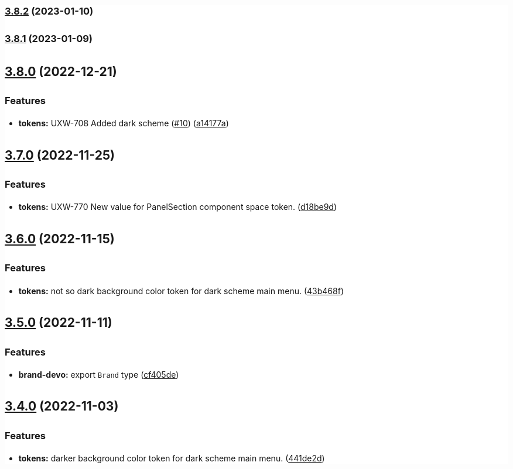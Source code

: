 ### [3.8.2](https://github.com/DevoInc/genesys-tokens/compare/v3.8.1...v3.8.2) (2023-01-10)

### [3.8.1](https://github.com/DevoInc/genesys-tokens/compare/v3.8.0...v3.8.1) (2023-01-09)

## [3.8.0](https://github.com/DevoInc/genesys-tokens/compare/v3.7.0...v3.8.0) (2022-12-21)


### Features

* **tokens:** UXW-708 Added dark scheme ([#10](https://github.com/DevoInc/genesys-tokens/issues/10)) ([a14177a](https://github.com/DevoInc/genesys-tokens/commit/a14177ab1235efe4d4c99b6dd373a9455148d209))

## [3.7.0](https://github.com/DevoInc/genesys-tokens/compare/v3.6.0...v3.7.0) (2022-11-25)


### Features

* **tokens:** UXW-770 New value for PanelSection component space token. ([d18be9d](https://github.com/DevoInc/genesys-tokens/commit/d18be9d923ff21b0dbe1827e12432f48c774507a))

## [3.6.0](https://github.com/DevoInc/genesys-tokens/compare/v3.5.0...v3.6.0) (2022-11-15)


### Features

* **tokens:** not so dark background color token for dark scheme main menu. ([43b468f](https://github.com/DevoInc/genesys-tokens/commit/43b468f0c455b325bfa6420bcf6c1e3bdff7cf73))

## [3.5.0](https://github.com/DevoInc/genesys-tokens/compare/v3.4.0...v3.5.0) (2022-11-11)


### Features

* **brand-devo:** export `Brand` type ([cf405de](https://github.com/DevoInc/genesys-tokens/commit/cf405de2e9d76de3fae94bcb4755987100e2fd1e))

## [3.4.0](https://github.com/DevoInc/genesys-tokens/compare/v3.3.2...v3.4.0) (2022-11-03)


### Features

* **tokens:** darker background color token for dark scheme main menu. ([441de2d](https://github.com/DevoInc/genesys-tokens/commit/441de2d1a50527ec69b104dd13497ddbf57d0637))
